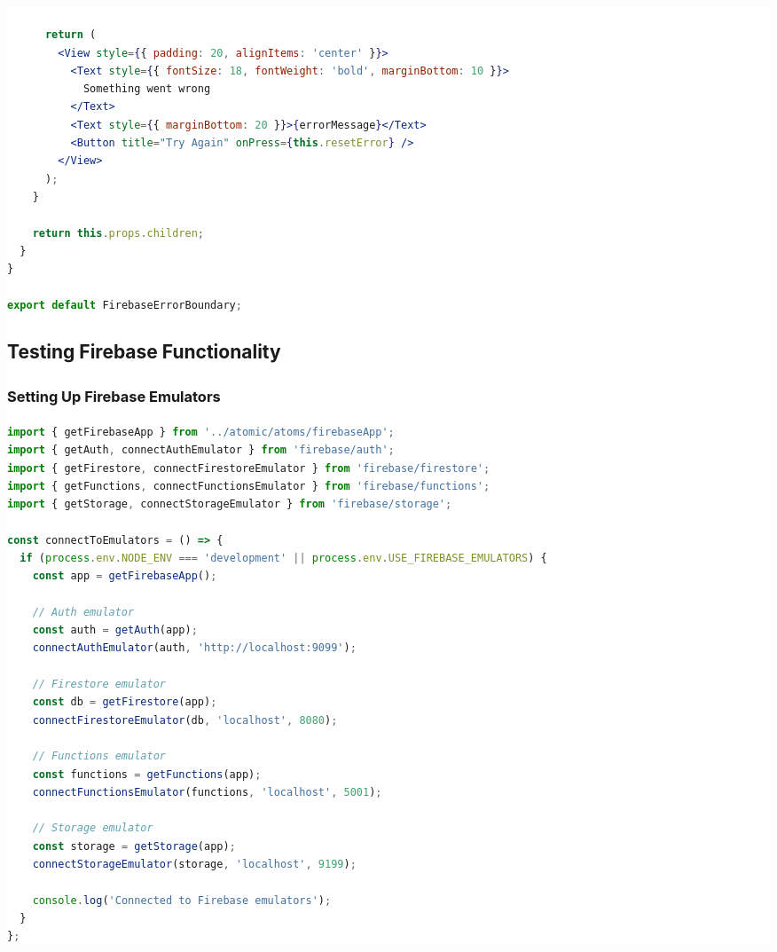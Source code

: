 ```jsx

      return (
        <View style={{ padding: 20, alignItems: 'center' }}>
          <Text style={{ fontSize: 18, fontWeight: 'bold', marginBottom: 10 }}>
            Something went wrong
          </Text>
          <Text style={{ marginBottom: 20 }}>{errorMessage}</Text>
          <Button title="Try Again" onPress={this.resetError} />
        </View>
      );
    }

    return this.props.children;
  }
}

export default FirebaseErrorBoundary;
```

## Testing Firebase Functionality

### Setting Up Firebase Emulators

```javascript
import { getFirebaseApp } from '../atomic/atoms/firebaseApp';
import { getAuth, connectAuthEmulator } from 'firebase/auth';
import { getFirestore, connectFirestoreEmulator } from 'firebase/firestore';
import { getFunctions, connectFunctionsEmulator } from 'firebase/functions';
import { getStorage, connectStorageEmulator } from 'firebase/storage';

const connectToEmulators = () => {
  if (process.env.NODE_ENV === 'development' || process.env.USE_FIREBASE_EMULATORS) {
    const app = getFirebaseApp();

    // Auth emulator
    const auth = getAuth(app);
    connectAuthEmulator(auth, 'http://localhost:9099');

    // Firestore emulator
    const db = getFirestore(app);
    connectFirestoreEmulator(db, 'localhost', 8080);

    // Functions emulator
    const functions = getFunctions(app);
    connectFunctionsEmulator(functions, 'localhost', 5001);

    // Storage emulator
    const storage = getStorage(app);
    connectStorageEmulator(storage, 'localhost', 9199);

    console.log('Connected to Firebase emulators');
  }
};
```
